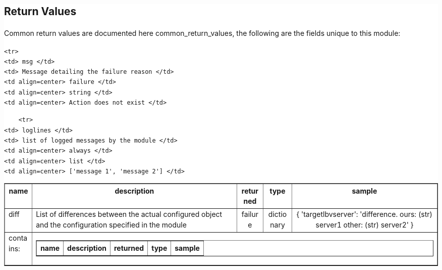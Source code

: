 ## Return Values

Common return values are documented here common_return_values, the following are the fields unique to this module:

<table border=1 cellpadding=4>
<tr>
<th class="head">name</th>
<th class="head">description</th>
<th class="head">returned</th>
<th class="head">type</th>
<th class="head">sample</th>
</tr>

    <tr>
    <td> msg </td>
    <td> Message detailing the failure reason </td>
    <td align=center> failure </td>
    <td align=center> string </td>
    <td align=center> Action does not exist </td>
</tr>
        <tr>
    <td> diff </td>
    <td> List of differences between the actual configured object and the configuration specified in the module </td>
    <td align=center> failure </td>
    <td align=center> dictionary </td>
    <td align=center> { 'targetlbvserver': 'difference. ours: (str) server1 other: (str) server2' } </td>
</tr>
    <tr><td>contains: </td>
<td colspan=4>
    <table border=1 cellpadding=2>
    <tr>
    <th class="head">name</th>
    <th class="head">description</th>
    <th class="head">returned</th>
    <th class="head">type</th>
    <th class="head">sample</th>
    </tr>


</table>
</td></tr>

        <tr>
    <td> loglines </td>
    <td> list of logged messages by the module </td>
    <td align=center> always </td>
    <td align=center> list </td>
    <td align=center> ['message 1', 'message 2'] </td>
</tr>
